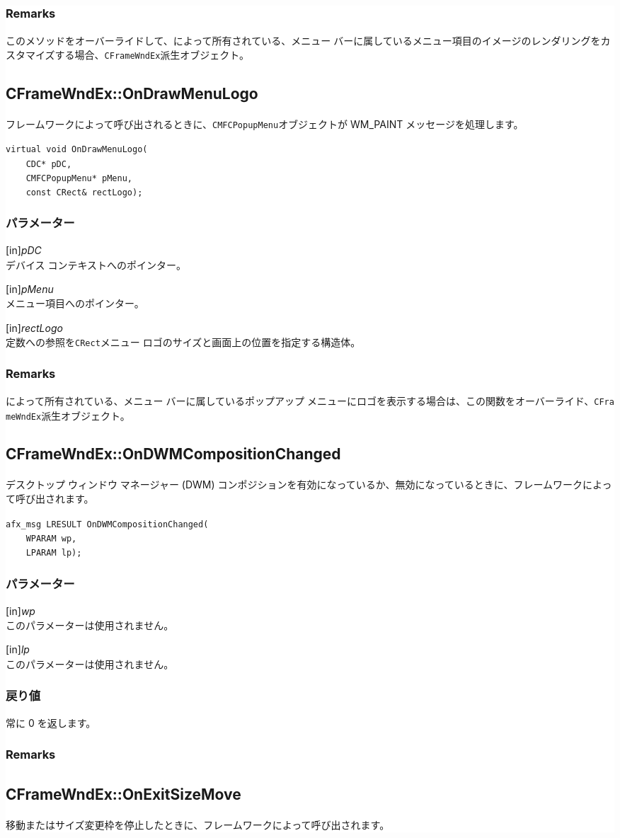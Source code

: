 ### <a name="remarks"></a>Remarks  
 このメソッドをオーバーライドして、によって所有されている、メニュー バーに属しているメニュー項目のイメージのレンダリングをカスタマイズする場合、`CFrameWndEx`派生オブジェクト。  
  
##  <a name="ondrawmenulogo"></a>  CFrameWndEx::OnDrawMenuLogo  
 フレームワークによって呼び出されるときに、`CMFCPopupMenu`オブジェクトが WM_PAINT メッセージを処理します。  
  
```  
virtual void OnDrawMenuLogo(
    CDC* pDC,  
    CMFCPopupMenu* pMenu,  
    const CRect& rectLogo);
```  
  
### <a name="parameters"></a>パラメーター  
 [in]*pDC*  
 デバイス コンテキストへのポインター。  
  
 [in]*pMenu*  
 メニュー項目へのポインター。  
  
 [in]*rectLogo*  
 定数への参照を`CRect`メニュー ロゴのサイズと画面上の位置を指定する構造体。  
  
### <a name="remarks"></a>Remarks  
 によって所有されている、メニュー バーに属しているポップアップ メニューにロゴを表示する場合は、この関数をオーバーライド、`CFrameWndEx`派生オブジェクト。  
  
##  <a name="ondwmcompositionchanged"></a>  CFrameWndEx::OnDWMCompositionChanged  
 デスクトップ ウィンドウ マネージャー (DWM) コンポジションを有効になっているか、無効になっているときに、フレームワークによって呼び出されます。  
  
```  
afx_msg LRESULT OnDWMCompositionChanged(
    WPARAM wp,  
    LPARAM lp);
```  
  
### <a name="parameters"></a>パラメーター  
 [in]*wp*  
 このパラメーターは使用されません。  
  
 [in]*lp*  
 このパラメーターは使用されません。  
  
### <a name="return-value"></a>戻り値  
 常に 0 を返します。  
  
### <a name="remarks"></a>Remarks  
  
##  <a name="onexitsizemove"></a>  CFrameWndEx::OnExitSizeMove  
 移動またはサイズ変更枠を停止したときに、フレームワークによって呼び出されます。  
  